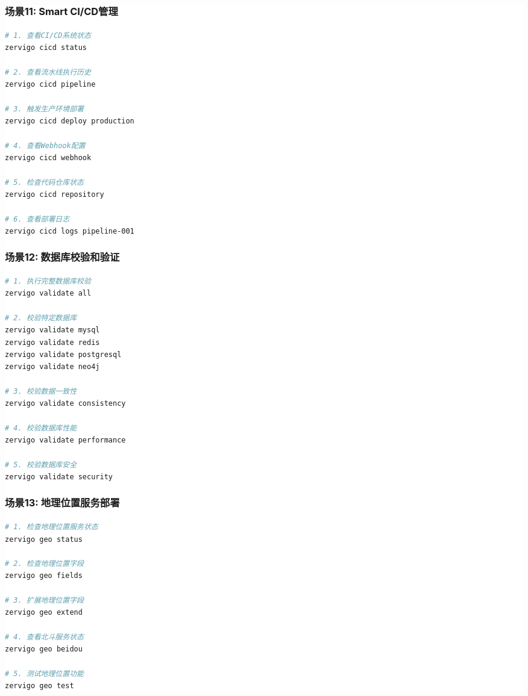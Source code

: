 ### 场景11: Smart CI/CD管理

```bash
# 1. 查看CI/CD系统状态
zervigo cicd status

# 2. 查看流水线执行历史
zervigo cicd pipeline

# 3. 触发生产环境部署
zervigo cicd deploy production

# 4. 查看Webhook配置
zervigo cicd webhook

# 5. 检查代码仓库状态
zervigo cicd repository

# 6. 查看部署日志
zervigo cicd logs pipeline-001
```

### 场景12: 数据库校验和验证

```bash
# 1. 执行完整数据库校验
zervigo validate all

# 2. 校验特定数据库
zervigo validate mysql
zervigo validate redis
zervigo validate postgresql
zervigo validate neo4j

# 3. 校验数据一致性
zervigo validate consistency

# 4. 校验数据库性能
zervigo validate performance

# 5. 校验数据库安全
zervigo validate security
```

### 场景13: 地理位置服务部署

```bash
# 1. 检查地理位置服务状态
zervigo geo status

# 2. 检查地理位置字段
zervigo geo fields

# 3. 扩展地理位置字段
zervigo geo extend

# 4. 查看北斗服务状态
zervigo geo beidou

# 5. 测试地理位置功能
zervigo geo test
```
